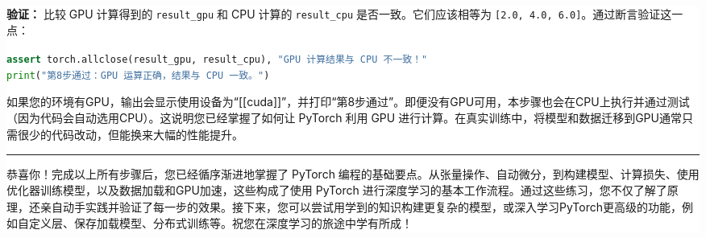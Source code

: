 **验证：** 比较 GPU 计算得到的 `result_gpu` 和 CPU 计算的 `result_cpu` 是否一致。它们应该相等为 `[2.0, 4.0, 6.0]`。通过断言验证这一点：

```python
assert torch.allclose(result_gpu, result_cpu), "GPU 计算结果与 CPU 不一致！"
print("第8步通过：GPU 运算正确，结果与 CPU 一致。")
```

如果您的环境有GPU，输出会显示使用设备为“[[cuda]]”，并打印“第8步通过”。即便没有GPU可用，本步骤也会在CPU上执行并通过测试（因为代码会自动选用CPU）。这说明您已经掌握了如何让 PyTorch 利用 GPU 进行计算。在真实训练中，将模型和数据迁移到GPU通常只需很少的代码改动，但能换来大幅的性能提升。

---

恭喜你！完成以上所有步骤后，您已经循序渐进地掌握了 PyTorch 编程的基础要点。从张量操作、自动微分，到构建模型、计算损失、使用优化器训练模型，以及数据加载和GPU加速，这些构成了使用 PyTorch 进行深度学习的基本工作流程。通过这些练习，您不仅了解了原理，还亲自动手实践并验证了每一步的效果。接下来，您可以尝试用学到的知识构建更复杂的模型，或深入学习PyTorch更高级的功能，例如自定义层、保存加载模型、分布式训练等。祝您在深度学习的旅途中学有所成！
